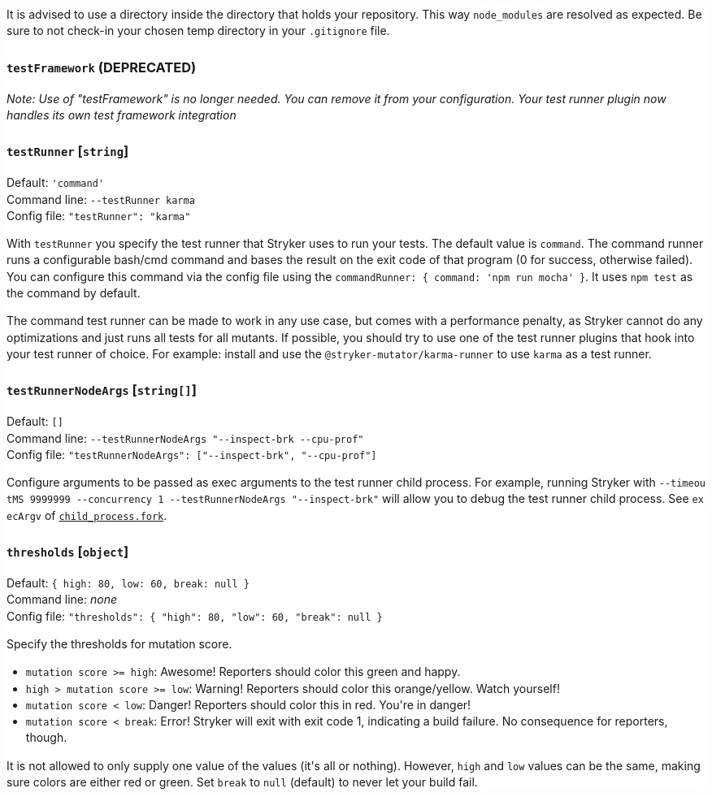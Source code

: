 It is advised to use a directory inside the directory that holds your repository. This way `node_modules` are resolved as expected. Be sure to
not check-in your chosen temp directory in your `.gitignore` file.

### `testFramework` (DEPRECATED)

_Note: Use of "testFramework" is no longer needed. You can remove it from your configuration. Your test runner plugin now handles its own test framework integration_

### `testRunner` [`string`]

Default: `'command'`<br />
Command line: `--testRunner karma`<br />
Config file: `"testRunner": "karma"`

With `testRunner` you specify the test runner that Stryker uses to run your tests. The default value is `command`. The command runner runs a configurable bash/cmd command and bases the result on the exit code of that program (0 for success, otherwise failed). You can configure this command via the config file using the `commandRunner: { command: 'npm run mocha' }`. It uses `npm test` as the command by default.

The command test runner can be made to work in any use case, but comes with a performance
penalty, as Stryker cannot do any optimizations and just runs all tests for all mutants.
If possible, you should try to use one of the test runner plugins that hook into your test runner of choice.
For example: install and use the `@stryker-mutator/karma-runner` to use `karma` as a test runner.

### `testRunnerNodeArgs` [`string[]`]

Default: `[]`<br />
Command line: `--testRunnerNodeArgs "--inspect-brk --cpu-prof"`<br />
Config file: `"testRunnerNodeArgs": ["--inspect-brk", "--cpu-prof"]`

Configure arguments to be passed as exec arguments to the test runner child process. For example, running Stryker with `--timeoutMS 9999999 --concurrency 1 --testRunnerNodeArgs "--inspect-brk"` will allow you to debug the test runner child process. See `execArgv` of [`child_process.fork`](https://nodejs.org/api/child_process.html#child_process_child_process_fork_modulepath_args_options).

### `thresholds` [`object`]

Default: `{ high: 80, low: 60, break: null }`<br />
Command line: _none_<br />
Config file: `"thresholds": { "high": 80, "low": 60, "break": null }`

Specify the thresholds for mutation score.

- `mutation score >= high`: Awesome! Reporters should color this green and happy.
- `high > mutation score >= low`: Warning! Reporters should color this orange/yellow. Watch yourself!
- `mutation score < low`: Danger! Reporters should color this in red. You're in danger!
- `mutation score < break`: Error! Stryker will exit with exit code 1, indicating a build failure. No consequence for reporters, though.

It is not allowed to only supply one value of the values (it's all or nothing). However, `high` and `low` values can be the same, making sure colors are either red or green. Set `break` to `null` (default) to never let your build fail.
